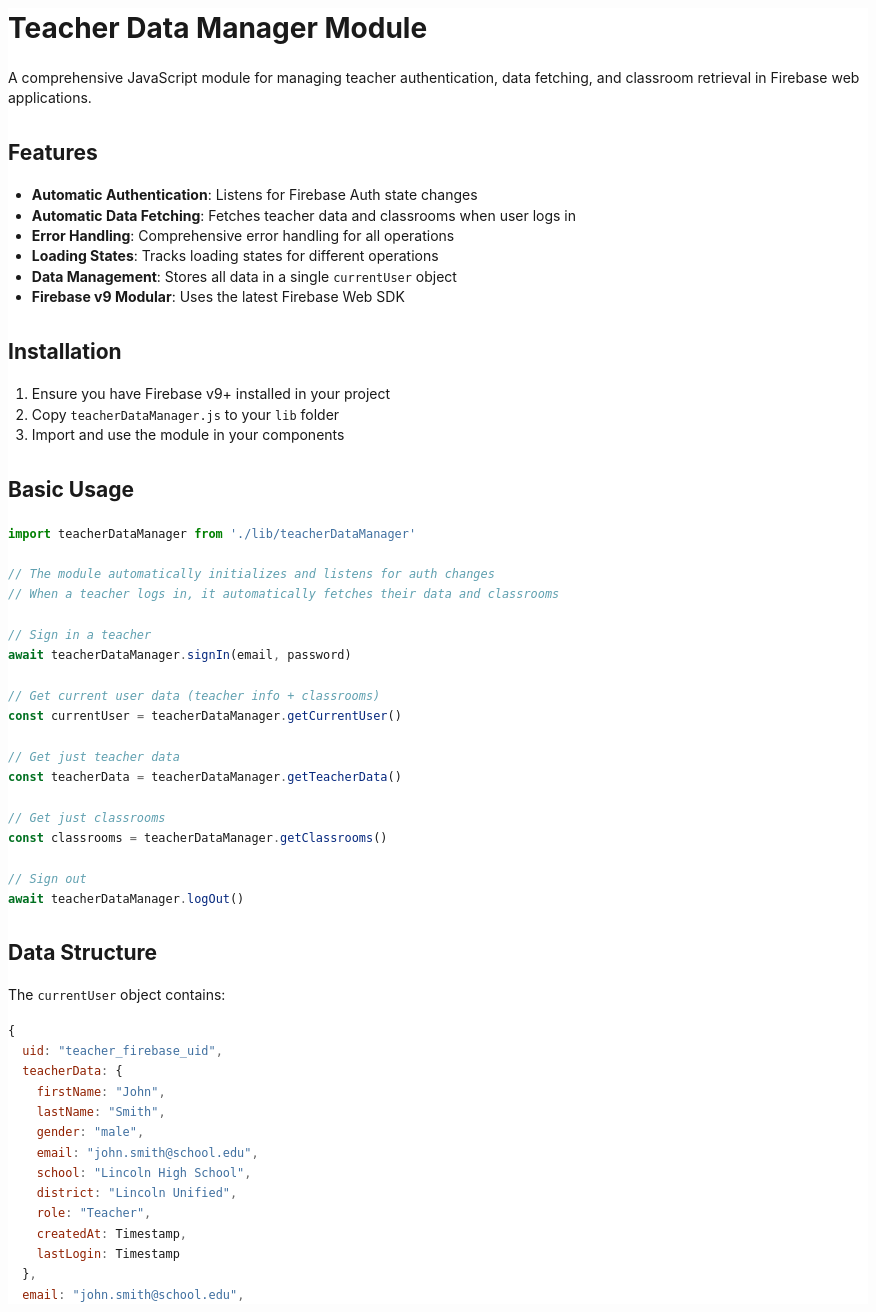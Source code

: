# Teacher Data Manager Module

A comprehensive JavaScript module for managing teacher authentication, data fetching, and classroom retrieval in Firebase web applications.

## Features

- **Automatic Authentication**: Listens for Firebase Auth state changes
- **Automatic Data Fetching**: Fetches teacher data and classrooms when user logs in
- **Error Handling**: Comprehensive error handling for all operations
- **Loading States**: Tracks loading states for different operations
- **Data Management**: Stores all data in a single `currentUser` object
- **Firebase v9 Modular**: Uses the latest Firebase Web SDK

## Installation

1. Ensure you have Firebase v9+ installed in your project
2. Copy `teacherDataManager.js` to your `lib` folder
3. Import and use the module in your components

## Basic Usage

```javascript
import teacherDataManager from './lib/teacherDataManager'

// The module automatically initializes and listens for auth changes
// When a teacher logs in, it automatically fetches their data and classrooms

// Sign in a teacher
await teacherDataManager.signIn(email, password)

// Get current user data (teacher info + classrooms)
const currentUser = teacherDataManager.getCurrentUser()

// Get just teacher data
const teacherData = teacherDataManager.getTeacherData()

// Get just classrooms
const classrooms = teacherDataManager.getClassrooms()

// Sign out
await teacherDataManager.logOut()
```

## Data Structure

The `currentUser` object contains:

```javascript
{
  uid: "teacher_firebase_uid",
  teacherData: {
    firstName: "John",
    lastName: "Smith",
    gender: "male",
    email: "john.smith@school.edu",
    school: "Lincoln High School",
    district: "Lincoln Unified",
    role: "Teacher",
    createdAt: Timestamp,
    lastLogin: Timestamp
  },
  email: "john.smith@school.edu",
```